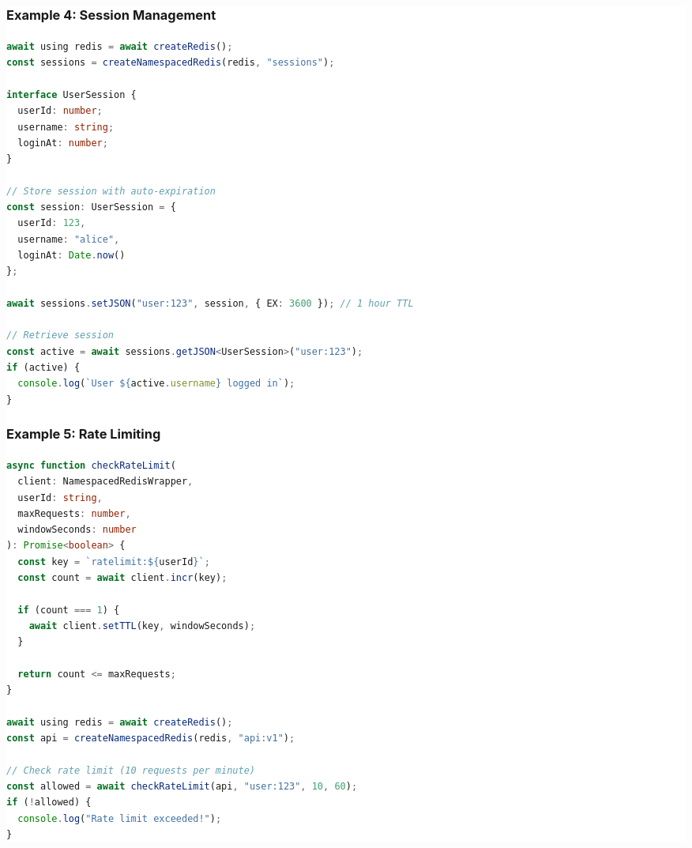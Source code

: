 ### Example 4: Session Management

```typescript
await using redis = await createRedis();
const sessions = createNamespacedRedis(redis, "sessions");

interface UserSession {
  userId: number;
  username: string;
  loginAt: number;
}

// Store session with auto-expiration
const session: UserSession = {
  userId: 123,
  username: "alice",
  loginAt: Date.now()
};

await sessions.setJSON("user:123", session, { EX: 3600 }); // 1 hour TTL

// Retrieve session
const active = await sessions.getJSON<UserSession>("user:123");
if (active) {
  console.log(`User ${active.username} logged in`);
}
```

### Example 5: Rate Limiting

```typescript
async function checkRateLimit(
  client: NamespacedRedisWrapper,
  userId: string,
  maxRequests: number,
  windowSeconds: number
): Promise<boolean> {
  const key = `ratelimit:${userId}`;
  const count = await client.incr(key);
  
  if (count === 1) {
    await client.setTTL(key, windowSeconds);
  }
  
  return count <= maxRequests;
}

await using redis = await createRedis();
const api = createNamespacedRedis(redis, "api:v1");

// Check rate limit (10 requests per minute)
const allowed = await checkRateLimit(api, "user:123", 10, 60);
if (!allowed) {
  console.log("Rate limit exceeded!");
}
```
